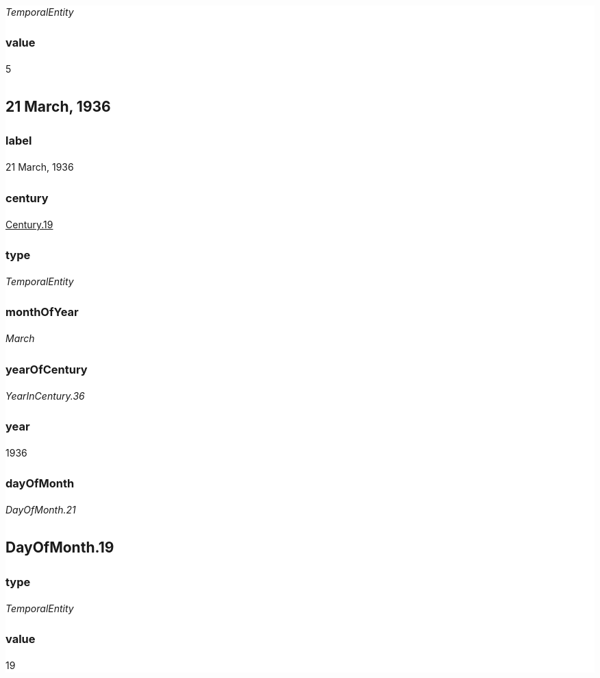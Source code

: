 
*TemporalEntity*

### value


5

## 21 March, 1936

### label


21 March, 1936

### century


[Century.19](#Century.19)

### type


*TemporalEntity*

### monthOfYear


*March*

### yearOfCentury


*YearInCentury.36*

### year


1936

### dayOfMonth


*DayOfMonth.21*

## DayOfMonth.19

### type


*TemporalEntity*

### value


19
